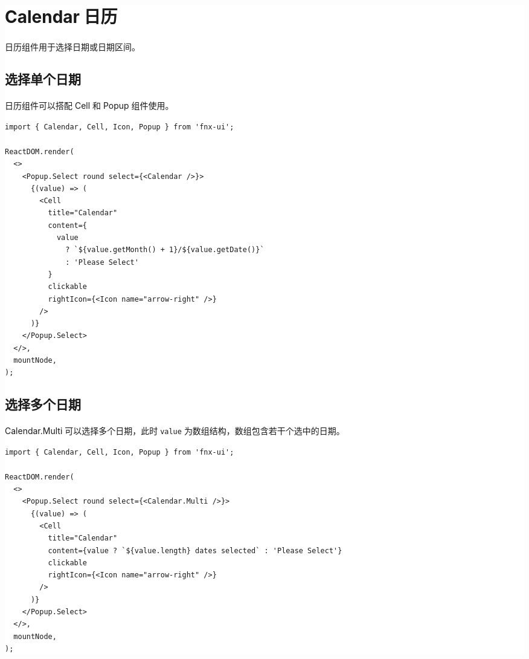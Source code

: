 # Calendar 日历

日历组件用于选择日期或日期区间。

## 选择单个日期

日历组件可以搭配 Cell 和 Popup 组件使用。

```tsx
import { Calendar, Cell, Icon, Popup } from 'fnx-ui';

ReactDOM.render(
  <>
    <Popup.Select round select={<Calendar />}>
      {(value) => (
        <Cell
          title="Calendar"
          content={
            value
              ? `${value.getMonth() + 1}/${value.getDate()}`
              : 'Please Select'
          }
          clickable
          rightIcon={<Icon name="arrow-right" />}
        />
      )}
    </Popup.Select>
  </>,
  mountNode,
);
```

## 选择多个日期

Calendar.Multi 可以选择多个日期，此时 `value` 为数组结构，数组包含若干个选中的日期。

```tsx
import { Calendar, Cell, Icon, Popup } from 'fnx-ui';

ReactDOM.render(
  <>
    <Popup.Select round select={<Calendar.Multi />}>
      {(value) => (
        <Cell
          title="Calendar"
          content={value ? `${value.length} dates selected` : 'Please Select'}
          clickable
          rightIcon={<Icon name="arrow-right" />}
        />
      )}
    </Popup.Select>
  </>,
  mountNode,
);
```
